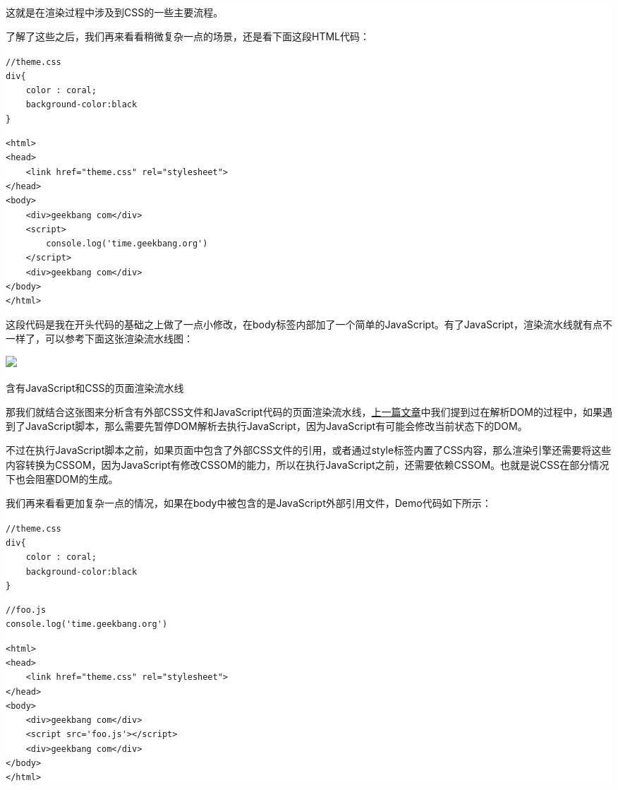 这就是在渲染过程中涉及到CSS的一些主要流程。

了解了这些之后，我们再来看看稍微复杂一点的场景，还是看下面这段HTML代码：

```
//theme.css
div{ 
    color : coral;
    background-color:black
}
```

```
<html>
<head>
    <link href="theme.css" rel="stylesheet">
</head>
<body>
    <div>geekbang com</div>
    <script>
        console.log('time.geekbang.org')
    </script>
    <div>geekbang com</div>
</body>
</html>
```

这段代码是我在开头代码的基础之上做了一点小修改，在body标签内部加了一个简单的JavaScript。有了JavaScript，渲染流水线就有点不一样了，可以参考下面这张渲染流水线图：

![](https://static001.geekbang.org/resource/image/f8/1c/f85f8778f273710ca559a52027ed731c.png?wh=1142%2A487)

含有JavaScript和CSS的页面渲染流水线

那我们就结合这张图来分析含有外部CSS文件和JavaScript代码的页面渲染流水线，[上一篇文章](https://time.geekbang.org/column/article/140140)中我们提到过在解析DOM的过程中，如果遇到了JavaScript脚本，那么需要先暂停DOM解析去执行JavaScript，因为JavaScript有可能会修改当前状态下的DOM。

不过在执行JavaScript脚本之前，如果页面中包含了外部CSS文件的引用，或者通过style标签内置了CSS内容，那么渲染引擎还需要将这些内容转换为CSSOM，因为JavaScript有修改CSSOM的能力，所以在执行JavaScript之前，还需要依赖CSSOM。也就是说CSS在部分情况下也会阻塞DOM的生成。

我们再来看看更加复杂一点的情况，如果在body中被包含的是JavaScript外部引用文件，Demo代码如下所示：

```
//theme.css
div{ 
    color : coral;
    background-color:black
}
```

```
//foo.js
console.log('time.geekbang.org')
```

```
<html>
<head>
    <link href="theme.css" rel="stylesheet">
</head>
<body>
    <div>geekbang com</div>
    <script src='foo.js'></script>
    <div>geekbang com</div>
</body>
</html>
```
